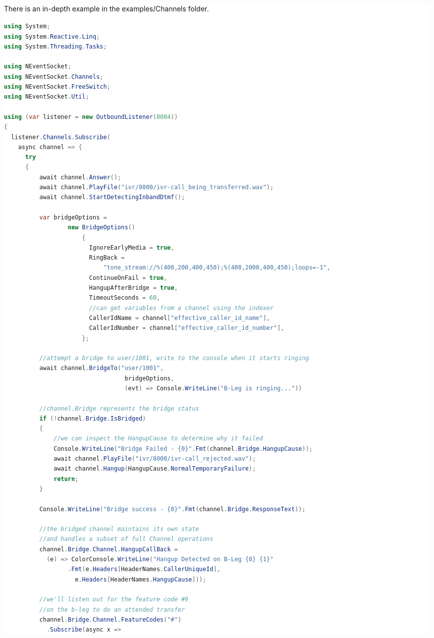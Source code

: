 There is an in-depth example in the examples/Channels folder.

```csharp
using System;
using System.Reactive.Linq;
using System.Threading.Tasks;

using NEventSocket;
using NEventSocket.Channels;
using NEventSocket.FreeSwitch;
using NEventSocket.Util;

using (var listener = new OutboundListener(8084))
{
  listener.Channels.Subscribe(
    async channel => {
      try
      {
          await channel.Answer();
          await channel.PlayFile("ivr/8000/ivr-call_being_transferred.wav");
          await channel.StartDetectingInbandDtmf();

          var bridgeOptions = 
                  new BridgeOptions()
                      {
                        IgnoreEarlyMedia = true,
                        RingBack =
                            "tone_stream://%(400,200,400,450);%(400,2000,400,450);loops=-1",
                        ContinueOnFail = true,
                        HangupAfterBridge = true,
                        TimeoutSeconds = 60,
                        //can get variables from a channel using the indexer
                        CallerIdName = channel["effective_caller_id_name"], 
                        CallerIdNumber = channel["effective_caller_id_number"],
                      };

          //attempt a bridge to user/1001, write to the console when it starts ringing
          await channel.BridgeTo("user/1001", 
                                  bridgeOptions,
                                  (evt) => Console.WriteLine("B-Leg is ringing..."))

          //channel.Bridge represents the bridge status
          if (!channel.Bridge.IsBridged)
          {
              //we can inspect the HangupCause to determine why it failed
              Console.WriteLine("Bridge Failed - {0}".Fmt(channel.Bridge.HangupCause));
              await channel.PlayFile("ivr/8000/ivr-call_rejected.wav");
              await channel.Hangup(HangupCause.NormalTemporaryFailure);
              return;
          }
              
          Console.WriteLine("Bridge success - {0}".Fmt(channel.Bridge.ResponseText));

          //the bridged channel maintains its own state
          //and handles a subset of full Channel operations
          channel.Bridge.Channel.HangupCallBack = 
            (e) => ColorConsole.WriteLine("Hangup Detected on B-Leg {0} {1}"
                  .Fmt(e.Headers[HeaderNames.CallerUniqueId],
                    e.Headers[HeaderNames.HangupCause]));

          //we'll listen out for the feature code #9
          //on the b-leg to do an attended transfer
          channel.Bridge.Channel.FeatureCodes("#")
            .Subscribe(async x =>
```